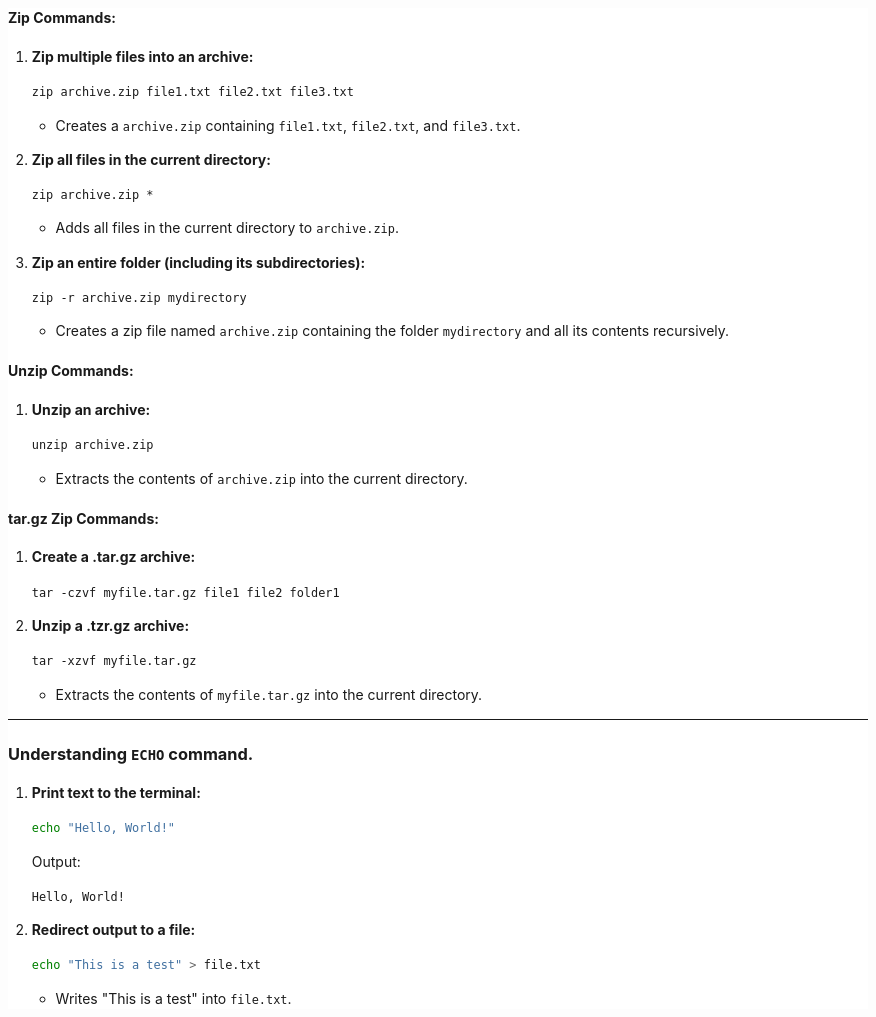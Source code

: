 #### Zip Commands:

1. **Zip multiple files into an archive:**  
   ```
   zip archive.zip file1.txt file2.txt file3.txt
   ```
   - Creates a `archive.zip` containing `file1.txt`, `file2.txt`, and `file3.txt`.

2. **Zip all files in the current directory:**  
   ```
   zip archive.zip *
   ```
   - Adds all files in the current directory to `archive.zip`.

3. **Zip an entire folder (including its subdirectories):**  
   ```
   zip -r archive.zip mydirectory
   ```
   - Creates a zip file named `archive.zip` containing the folder `mydirectory` and all its contents recursively.

#### Unzip Commands:
1. **Unzip an archive:**  
   ```
   unzip archive.zip
   ```
   - Extracts the contents of `archive.zip` into the current directory.
#### tar.gz Zip Commands:
1. **Create a .tar.gz archive:**  
   ```
   tar -czvf myfile.tar.gz file1 file2 folder1
   ```
  
2. **Unzip a .tzr.gz archive:**  
   ```
   tar -xzvf myfile.tar.gz
   ```
   - Extracts the contents of `myfile.tar.gz` into the current directory.
---

### Understanding `ECHO` command.

1. **Print text to the terminal:**
   ```bash
   echo "Hello, World!"
   ```
   Output:
   ```
   Hello, World!
   ```

2. **Redirect output to a file:**
   ```bash
   echo "This is a test" > file.txt
   ```
   - Writes "This is a test" into `file.txt`.
